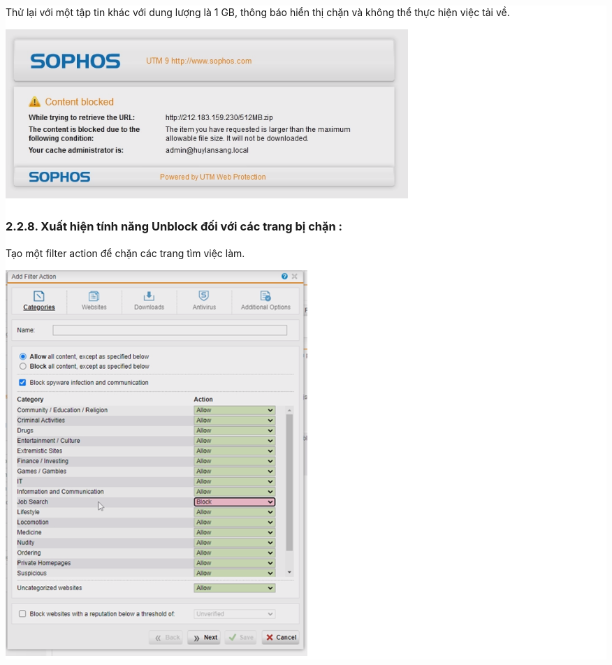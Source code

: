 
Thử lại với một tập tin khác với dung lượng là 1 GB, thông báo hiển thị chặn và không thể thực hiện việc tải về.

![Untitled](/images/2023-01-05-th-atmmt-lab-05/Untitled%2073.png)

### 2.2.8. Xuất hiện tính năng Unblock đối với các trang bị chặn :

Tạo một filter action để chặn các trang tìm việc làm.

![Untitled](/images/2023-01-05-th-atmmt-lab-05/Untitled%2074.png)
